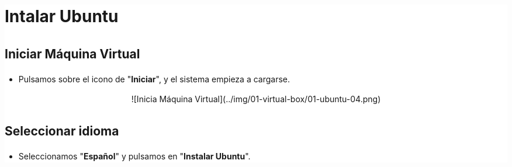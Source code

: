 



# Intalar Ubuntu




## Iniciar Máquina Virtual

- Pulsamos sobre el icono de "**Iniciar**", y el sistema empieza a cargarse.

<div style="text-align:center">![Inicia Máquina Virtual](../img/01-virtual-box/01-ubuntu-04.png)</div>


## Seleccionar idioma

- Seleccionamos "**Español**" y pulsamos en "**Instalar Ubuntu**".
